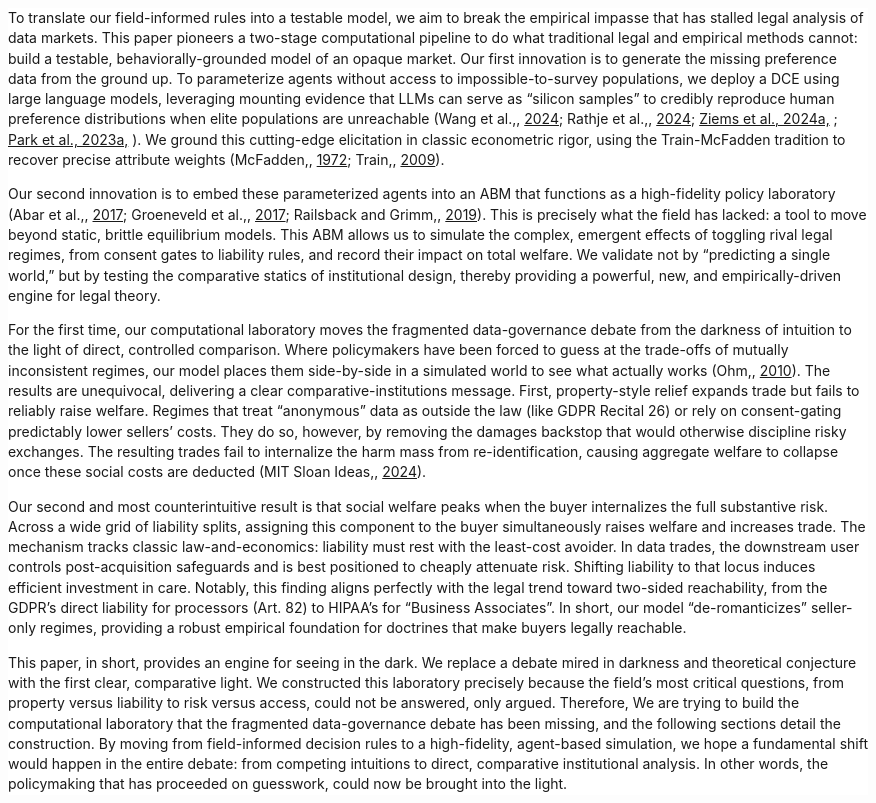 To translate our field-informed rules into a testable model, we aim to break the empirical impasse that has stalled legal analysis of data markets. This paper pioneers a two-stage computational pipeline to do what traditional legal and empirical methods cannot: build a testable, behaviorally-grounded model of an opaque market. Our first innovation is to generate the missing preference data from the ground up. To parameterize agents without access to impossible-to-survey populations, we deploy a DCE using large language models, leveraging mounting evidence that LLMs can serve as “silicon samples” to credibly reproduce human preference distributions when elite populations are unreachable (Wang et al.,, [2024](https://arxiv.org/html/2510.26727v1#bib.bib65); Rathje et al.,, [2024](https://arxiv.org/html/2510.26727v1#bib.bib45); [Ziems et al., 2024a,](https://arxiv.org/html/2510.26727v1#bib.bib69) ; [Park et al., 2023a,](https://arxiv.org/html/2510.26727v1#bib.bib39) ). We ground this cutting-edge elicitation in classic econometric rigor, using the Train-McFadden tradition to recover precise attribute weights (McFadden,, [1972](https://arxiv.org/html/2510.26727v1#bib.bib34); Train,, [2009](https://arxiv.org/html/2510.26727v1#bib.bib61)).

Our second innovation is to embed these parameterized agents into an ABM that functions as a high-fidelity policy laboratory (Abar et al.,, [2017](https://arxiv.org/html/2510.26727v1#bib.bib1); Groeneveld et al.,, [2017](https://arxiv.org/html/2510.26727v1#bib.bib21); Railsback and Grimm,, [2019](https://arxiv.org/html/2510.26727v1#bib.bib44)). This is precisely what the field has lacked: a tool to move beyond static, brittle equilibrium models. This ABM allows us to simulate the complex, emergent effects of toggling rival legal regimes, from consent gates to liability rules, and record their impact on total welfare. We validate not by “predicting a single world,” but by testing the comparative statics of institutional design, thereby providing a powerful, new, and empirically-driven engine for legal theory.

For the first time, our computational laboratory moves the fragmented data-governance debate from the darkness of intuition to the light of direct, controlled comparison. Where policymakers have been forced to guess at the trade-offs of mutually inconsistent regimes, our model places them side-by-side in a simulated world to see what actually works (Ohm,, [2010](https://arxiv.org/html/2510.26727v1#bib.bib38)). The results are unequivocal, delivering a clear comparative-institutions message. First, property-style relief expands trade but fails to reliably raise welfare. Regimes that treat “anonymous” data as outside the law (like GDPR Recital 26) or rely on consent-gating predictably lower sellers’ costs. They do so, however, by removing the damages backstop that would otherwise discipline risky exchanges. The resulting trades fail to internalize the harm mass from re-identification, causing aggregate welfare to collapse once these social costs are deducted (MIT Sloan Ideas,, [2024](https://arxiv.org/html/2510.26727v1#bib.bib36)).

Our second and most counterintuitive result is that social welfare peaks when the buyer internalizes the full substantive risk. Across a wide grid of liability splits, assigning this component to the buyer simultaneously raises welfare and increases trade. The mechanism tracks classic law-and-economics: liability must rest with the least-cost avoider. In data trades, the downstream user controls post-acquisition safeguards and is best positioned to cheaply attenuate risk. Shifting liability to that locus induces efficient investment in care. Notably, this finding aligns perfectly with the legal trend toward two-sided reachability, from the GDPR’s direct liability for processors (Art. 82) to HIPAA’s for “Business Associates”. In short, our model “de-romanticizes” seller-only regimes, providing a robust empirical foundation for doctrines that make buyers legally reachable.

This paper, in short, provides an engine for seeing in the dark. We replace a debate mired in darkness and theoretical conjecture with the first clear, comparative light. We constructed this laboratory precisely because the field’s most critical questions, from property versus liability to risk versus access, could not be answered, only argued. Therefore, We are trying to build the computational laboratory that the fragmented data-governance debate has been missing, and the following sections detail the construction. By moving from field-informed decision rules to a high-fidelity, agent-based simulation, we hope a fundamental shift would happen in the entire debate: from competing intuitions to direct, comparative institutional analysis. In other words, the policymaking that has proceeded on guesswork, could now be brought into the light.
